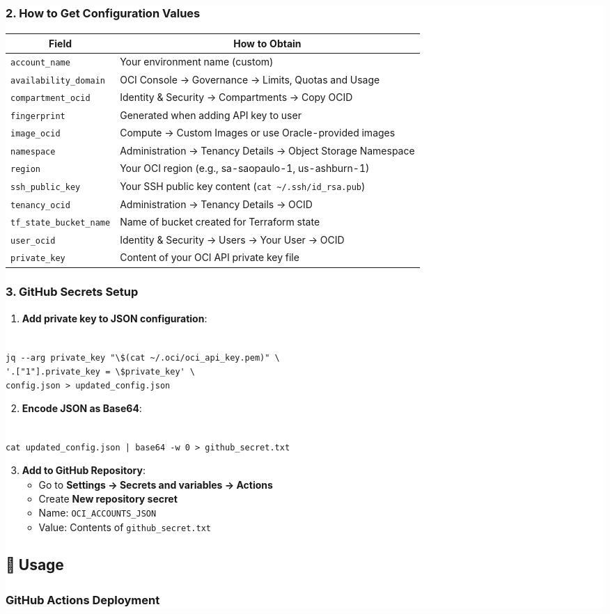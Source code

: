 ### **2. How to Get Configuration Values**

| Field | How to Obtain |
|-------|---------------|
| `account_name` | Your environment name (custom) |
| `availability_domain` | OCI Console → Governance → Limits, Quotas and Usage |
| `compartment_ocid` | Identity & Security → Compartments → Copy OCID |
| `fingerprint` | Generated when adding API key to user |
| `image_ocid` | Compute → Custom Images or use Oracle-provided images |
| `namespace` | Administration → Tenancy Details → Object Storage Namespace |
| `region` | Your OCI region (e.g., sa-saopaulo-1, us-ashburn-1) |
| `ssh_public_key` | Your SSH public key content (`cat ~/.ssh/id_rsa.pub`) |
| `tenancy_ocid` | Administration → Tenancy Details → OCID |
| `tf_state_bucket_name` | Name of bucket created for Terraform state |
| `user_ocid` | Identity & Security → Users → Your User → OCID |
| `private_key` | Content of your OCI API private key file |

### **3. GitHub Secrets Setup**

1. **Add private key to JSON configuration**:
```

jq --arg private_key "\$(cat ~/.oci/oci_api_key.pem)" \
'.["1"].private_key = \$private_key' \
config.json > updated_config.json

```

2. **Encode JSON as Base64**:
```

cat updated_config.json | base64 -w 0 > github_secret.txt

```

3. **Add to GitHub Repository**:
   - Go to **Settings → Secrets and variables → Actions**
   - Create **New repository secret**
   - Name: `OCI_ACCOUNTS_JSON`
   - Value: Contents of `github_secret.txt`

## 🚀 Usage

### **GitHub Actions Deployment**
